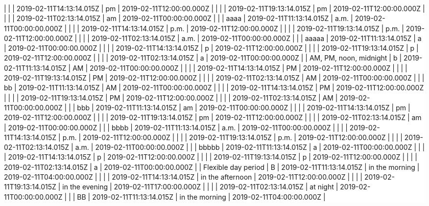 |                                      |              | 2019-02-11T14:13:14.015Z | pm                                                   | 2019-02-11T12:00:00.000Z |
|                                      |              | 2019-02-11T19:13:14.015Z | pm                                                   | 2019-02-11T12:00:00.000Z |
|                                      |              | 2019-02-11T02:13:14.015Z | am                                                   | 2019-02-11T00:00:00.000Z |
|                                      | aaaa         | 2019-02-11T11:13:14.015Z | a.m.                                                 | 2019-02-11T00:00:00.000Z |
|                                      |              | 2019-02-11T14:13:14.015Z | p.m.                                                 | 2019-02-11T12:00:00.000Z |
|                                      |              | 2019-02-11T19:13:14.015Z | p.m.                                                 | 2019-02-11T12:00:00.000Z |
|                                      |              | 2019-02-11T02:13:14.015Z | a.m.                                                 | 2019-02-11T00:00:00.000Z |
|                                      | aaaaa        | 2019-02-11T11:13:14.015Z | a                                                    | 2019-02-11T00:00:00.000Z |
|                                      |              | 2019-02-11T14:13:14.015Z | p                                                    | 2019-02-11T12:00:00.000Z |
|                                      |              | 2019-02-11T19:13:14.015Z | p                                                    | 2019-02-11T12:00:00.000Z |
|                                      |              | 2019-02-11T02:13:14.015Z | a                                                    | 2019-02-11T00:00:00.000Z |
| AM, PM, noon, midnight               | b            | 2019-02-11T11:13:14.015Z | AM                                                   | 2019-02-11T00:00:00.000Z |
|                                      |              | 2019-02-11T14:13:14.015Z | PM                                                   | 2019-02-11T12:00:00.000Z |
|                                      |              | 2019-02-11T19:13:14.015Z | PM                                                   | 2019-02-11T12:00:00.000Z |
|                                      |              | 2019-02-11T02:13:14.015Z | AM                                                   | 2019-02-11T00:00:00.000Z |
|                                      | bb           | 2019-02-11T11:13:14.015Z | AM                                                   | 2019-02-11T00:00:00.000Z |
|                                      |              | 2019-02-11T14:13:14.015Z | PM                                                   | 2019-02-11T12:00:00.000Z |
|                                      |              | 2019-02-11T19:13:14.015Z | PM                                                   | 2019-02-11T12:00:00.000Z |
|                                      |              | 2019-02-11T02:13:14.015Z | AM                                                   | 2019-02-11T00:00:00.000Z |
|                                      | bbb          | 2019-02-11T11:13:14.015Z | am                                                   | 2019-02-11T00:00:00.000Z |
|                                      |              | 2019-02-11T14:13:14.015Z | pm                                                   | 2019-02-11T12:00:00.000Z |
|                                      |              | 2019-02-11T19:13:14.015Z | pm                                                   | 2019-02-11T12:00:00.000Z |
|                                      |              | 2019-02-11T02:13:14.015Z | am                                                   | 2019-02-11T00:00:00.000Z |
|                                      | bbbb         | 2019-02-11T11:13:14.015Z | a.m.                                                 | 2019-02-11T00:00:00.000Z |
|                                      |              | 2019-02-11T14:13:14.015Z | p.m.                                                 | 2019-02-11T12:00:00.000Z |
|                                      |              | 2019-02-11T19:13:14.015Z | p.m.                                                 | 2019-02-11T12:00:00.000Z |
|                                      |              | 2019-02-11T02:13:14.015Z | a.m.                                                 | 2019-02-11T00:00:00.000Z |
|                                      | bbbbb        | 2019-02-11T11:13:14.015Z | a                                                    | 2019-02-11T00:00:00.000Z |
|                                      |              | 2019-02-11T14:13:14.015Z | p                                                    | 2019-02-11T12:00:00.000Z |
|                                      |              | 2019-02-11T19:13:14.015Z | p                                                    | 2019-02-11T12:00:00.000Z |
|                                      |              | 2019-02-11T02:13:14.015Z | a                                                    | 2019-02-11T00:00:00.000Z |
| Flexible day period                  | B            | 2019-02-11T11:13:14.015Z | in the morning                                       | 2019-02-11T04:00:00.000Z |
|                                      |              | 2019-02-11T14:13:14.015Z | in the afternoon                                     | 2019-02-11T12:00:00.000Z |
|                                      |              | 2019-02-11T19:13:14.015Z | in the evening                                       | 2019-02-11T17:00:00.000Z |
|                                      |              | 2019-02-11T02:13:14.015Z | at night                                             | 2019-02-11T00:00:00.000Z |
|                                      | BB           | 2019-02-11T11:13:14.015Z | in the morning                                       | 2019-02-11T04:00:00.000Z |